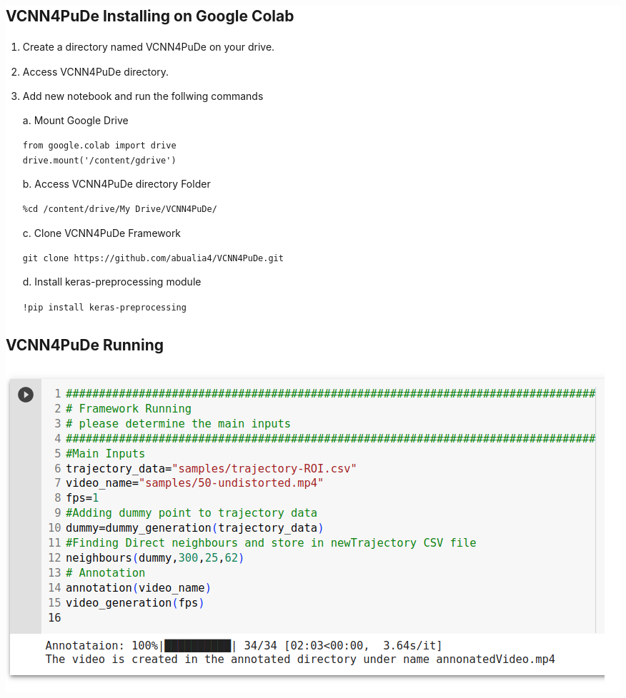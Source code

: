 ## **VCNN4PuDe** Installing  on Google Colab
<a name="installation"/>

 1. Create a directory named VCNN4PuDe on your drive.
 2. Access VCNN4PuDe directory.
 3. Add new notebook and run the follwing commands
 
    a. Mount Google Drive
    ```
    from google.colab import drive
    drive.mount('/content/gdrive')
    ```
    b. Access VCNN4PuDe directory Folder
    ```
    %cd /content/drive/My Drive/VCNN4PuDe/
    ```
    c. Clone VCNN4PuDe Framework
    ```
    git clone https://github.com/abualia4/VCNN4PuDe.git
    ```
    d. Install keras-preprocessing module
    ```
    !pip install keras-preprocessing
    ```
    
## **VCNN4PuDe** Running
<a name="running"/>

<img src="/files/running1.png" />

